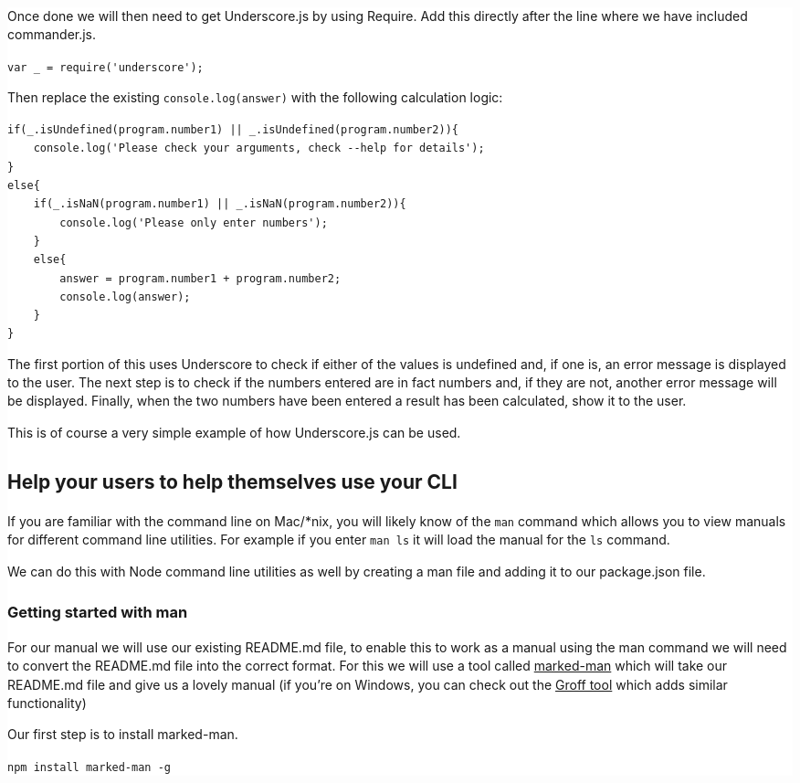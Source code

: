 Once done we will then need to get Underscore.js by using Require. Add
this directly after the line where we have included commander.js.

    var _ = require('underscore');

Then replace the existing `console.log(answer)` with the following
calculation logic:

    if(_.isUndefined(program.number1) || _.isUndefined(program.number2)){
        console.log('Please check your arguments, check --help for details');
    }
    else{
        if(_.isNaN(program.number1) || _.isNaN(program.number2)){
            console.log('Please only enter numbers');
        }
        else{
            answer = program.number1 + program.number2;
            console.log(answer);
        }
    }

The first portion of this uses Underscore to check if either of the
values is undefined and, if one is, an error message is displayed to the
user. The next step is to check if the numbers entered are in fact
numbers and, if they are not, another error message will be displayed.
Finally, when the two numbers have been entered a result has been
calculated, show it to the user.

This is of course a very simple example of how Underscore.js can be
used.

Help your users to help themselves use your CLI
-----------------------------------------------

If you are familiar with the command line on Mac/\*nix, you will likely
know of the `man` command which allows you to view manuals for different
command line utilities. For example if you enter `man ls` it will load
the manual for the `ls` command.

We can do this with Node command line utilities as well by creating a
man file and adding it to our package.json file.

### Getting started with man

For our manual we will use our existing README.md file, to enable this
to work as a manual using the man command we will need to convert the
README.md file into the correct format. For this we will use a tool
called [marked-man](https://github.com/kapouer/marked-man) which will
take our README.md file and give us a lovely manual (if you’re on
Windows, you can check out the [Groff
tool](http://www.gnu.org/software/groff/groff.html) which adds similar
functionality)

Our first step is to install marked-man.

    npm install marked-man -g
